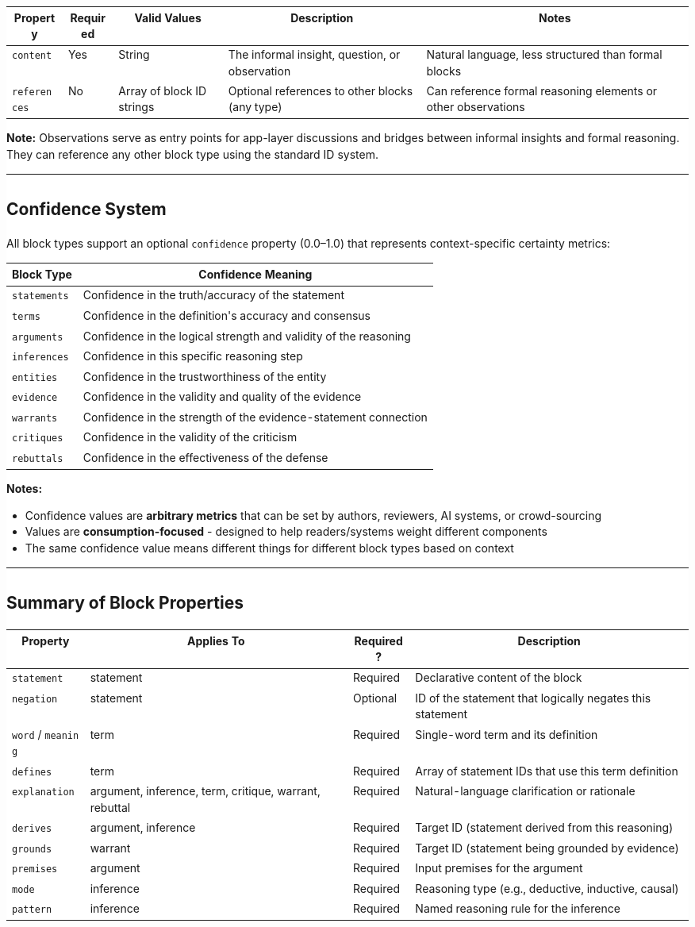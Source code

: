| Property      | Required | Valid Values                                                                 | Description                              | Notes                                    |
| ------------- | -------- | ---------------------------------------------------------------------------- | ---------------------------------------- | ----------------------------------------------- |
| `content`     | Yes      | String                                                                       | The informal insight, question, or observation | Natural language, less structured than formal blocks |
| `references`  | No       | Array of block ID strings                                                    | Optional references to other blocks (any type) | Can reference formal reasoning elements or other observations |

**Note:** Observations serve as entry points for app-layer discussions and bridges between informal insights and formal reasoning. They can reference any other block type using the standard ID system.

---

## Confidence System

All block types support an optional `confidence` property (0.0–1.0) that represents context-specific certainty metrics:

| Block Type | Confidence Meaning |
|-----------|-------------------|
| `statements` | Confidence in the truth/accuracy of the statement |
| `terms` | Confidence in the definition's accuracy and consensus |
| `arguments` | Confidence in the logical strength and validity of the reasoning |
| `inferences` | Confidence in this specific reasoning step |
| `entities` | Confidence in the trustworthiness of the entity |
| `evidence` | Confidence in the validity and quality of the evidence |
| `warrants` | Confidence in the strength of the evidence-statement connection |
| `critiques` | Confidence in the validity of the criticism |
| `rebuttals` | Confidence in the effectiveness of the defense |

**Notes:**
- Confidence values are **arbitrary metrics** that can be set by authors, reviewers, AI systems, or crowd-sourcing
- Values are **consumption-focused** - designed to help readers/systems weight different components
- The same confidence value means different things for different block types based on context

---

## Summary of Block Properties

| Property                   | Applies To                         | Required?            | Description                                                       |
| -------------------------- | ---------------------------------- | -------------------- | ----------------------------------------------------------------- |
| `statement`                | statement                          | Required             | Declarative content of the block                                  |
| `negation`                 | statement                          | Optional             | ID of the statement that logically negates this statement         |
| `word` / `meaning`         | term                               | Required             | Single-word term and its definition                               |
| `defines`                  | term                               | Required             | Array of statement IDs that use this term definition             |
| `explanation`              | argument, inference, term, critique, warrant, rebuttal | Required             | Natural-language clarification or rationale                       |
| `derives`                  | argument, inference                    | Required             | Target ID (statement derived from this reasoning)                 |
| `grounds`                  | warrant                                | Required             | Target ID (statement being grounded by evidence)                  |
| `premises`                 | argument                               | Required             | Input premises for the argument                                   |
| `mode`                     | inference                              | Required             | Reasoning type (e.g., deductive, inductive, causal)               |
| `pattern`                  | inference                              | Required             | Named reasoning rule for the inference                            |